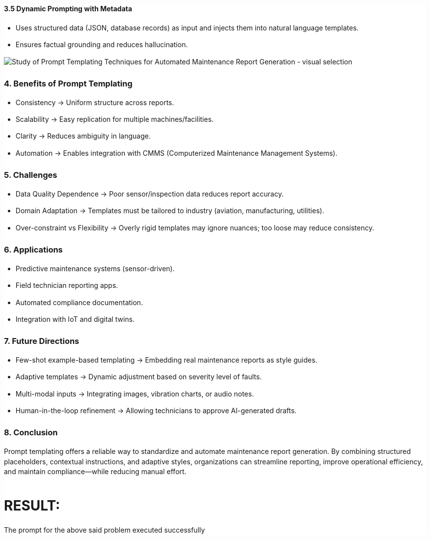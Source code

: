 #### 3.5 Dynamic Prompting with Metadata

- Uses structured data (JSON, database records) as input and injects them into natural language templates.

- Ensures factual grounding and reduces hallucination.

<img width="2772" height="1836" alt="Study of Prompt Templating Techniques for Automated Maintenance Report Generation - visual selection" src="https://github.com/user-attachments/assets/48470078-4155-4e89-9501-6e7275bd3b8e" />

### 4. Benefits of Prompt Templating
- Consistency → Uniform structure across reports.

- Scalability → Easy replication for multiple machines/facilities.

- Clarity → Reduces ambiguity in language.

- Automation → Enables integration with CMMS (Computerized Maintenance Management Systems).

### 5. Challenges

- Data Quality Dependence → Poor sensor/inspection data reduces report accuracy.

- Domain Adaptation → Templates must be tailored to industry (aviation, manufacturing, utilities).

- Over-constraint vs Flexibility → Overly rigid templates may ignore nuances; too loose may reduce consistency.

### 6. Applications

- Predictive maintenance systems (sensor-driven).

- Field technician reporting apps.

- Automated compliance documentation.

- Integration with IoT and digital twins.

### 7. Future Directions

- Few-shot example-based templating → Embedding real maintenance reports as style guides.

- Adaptive templates → Dynamic adjustment based on severity level of faults.

- Multi-modal inputs → Integrating images, vibration charts, or audio notes.

- Human-in-the-loop refinement → Allowing technicians to approve AI-generated drafts.

### 8. Conclusion

Prompt templating offers a reliable way to standardize and automate maintenance report generation. By combining structured placeholders, contextual instructions, and adaptive styles, organizations can streamline reporting, improve operational efficiency, and maintain compliance—while reducing manual effort.


# RESULT: 
The prompt for the above said problem executed successfully
